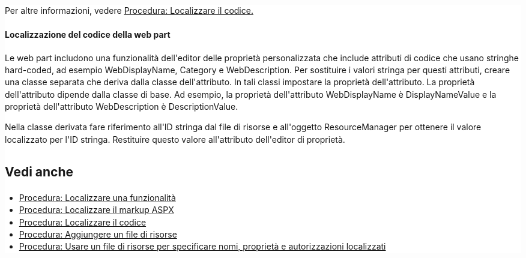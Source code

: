 Per altre informazioni, vedere [Procedura: Localizzare il codice.](../sharepoint/how-to-localize-code.md)

#### <a name="web-part-code-localization"></a>Localizzazione del codice della web part
 Le web part includono una funzionalità dell'editor delle proprietà personalizzata che include attributi di codice che usano stringhe hard-coded, ad esempio WebDisplayName, Category e WebDescription. Per sostituire i valori stringa per questi attributi, creare una classe separata che deriva dalla classe dell'attributo. In tali classi impostare la proprietà dell'attributo. La proprietà dell'attributo dipende dalla classe di base. Ad esempio, la proprietà dell'attributo WebDisplayName è DisplayNameValue e la proprietà dell'attributo WebDescription è DescriptionValue.

 Nella classe derivata fare riferimento all'ID stringa dal file di risorse e all'oggetto ResourceManager per ottenere il valore localizzato per l'ID stringa. Restituire questo valore all'attributo dell'editor di proprietà.

## <a name="see-also"></a>Vedi anche
- [Procedura: Localizzare una funzionalità](../sharepoint/how-to-localize-a-feature.md)
- [Procedura: Localizzare il markup ASPX](../sharepoint/how-to-localize-aspx-markup.md)
- [Procedura: Localizzare il codice](../sharepoint/how-to-localize-code.md)
- [Procedura: Aggiungere un file di risorse](../sharepoint/how-to-add-a-resource-file.md)
- [Procedura: Usare un file di risorse per specificare nomi, proprietà e autorizzazioni localizzati](../sharepoint/how-to-use-a-resource-file-to-specify-localized-names-properties-and-permissions.md)
